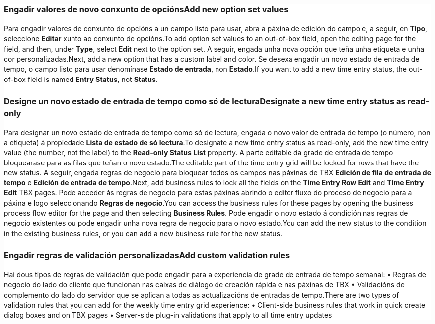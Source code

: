 ### <a name="add-new-option-set-values"></a><span data-ttu-id="f51c3-228">Engadir valores de novo conxunto de opcións</span><span class="sxs-lookup"><span data-stu-id="f51c3-228">Add new option set values</span></span>
<span data-ttu-id="f51c3-229">Para engadir valores de conxunto de opcións a un campo listo para usar, abra a páxina de edición do campo e, a seguir, en **Tipo**, seleccione **Editar** xunto ao conxunto de opcións.</span><span class="sxs-lookup"><span data-stu-id="f51c3-229">To add option set values to an out-of-box field, open the editing page for the field, and then, under **Type**, select **Edit** next to the option set.</span></span> <span data-ttu-id="f51c3-230">A seguir, engada unha nova opción que teña unha etiqueta e unha cor personalizadas.</span><span class="sxs-lookup"><span data-stu-id="f51c3-230">Next, add a new option that has a custom label and color.</span></span> <span data-ttu-id="f51c3-231">Se desexa engadir un novo estado de entrada de tempo, o campo listo para usar denomínase **Estado de entrada**, non **Estado**.</span><span class="sxs-lookup"><span data-stu-id="f51c3-231">If you want to add a new time entry status, the out-of-box field is named **Entry Status**, not **Status**.</span></span>

### <a name="designate-a-new-time-entry-status-as-read-only"></a><span data-ttu-id="f51c3-232">Designe un novo estado de entrada de tempo como só de lectura</span><span class="sxs-lookup"><span data-stu-id="f51c3-232">Designate a new time entry status as read-only</span></span>
<span data-ttu-id="f51c3-233">Para designar un novo estado de entrada de tempo como só de lectura, engada o novo valor de entrada de tempo (o número, non a etiqueta) á propiedade **Lista de estado de só lectura**.</span><span class="sxs-lookup"><span data-stu-id="f51c3-233">To designate a new time entry status as read-only, add the new time entry value (the number, not the label) to the **Read-only Status List** property.</span></span> <span data-ttu-id="f51c3-234">A parte editable da grade de entrada de tempo bloquearase para as filas que teñan o novo estado.</span><span class="sxs-lookup"><span data-stu-id="f51c3-234">The editable part of the time entry grid will be locked for rows that have the new status.</span></span>
<span data-ttu-id="f51c3-235">A seguir, engada regras de negocio para bloquear todos os campos nas páxinas de TBX **Edición de fila de entrada de tempo** e **Edición de entrada de tempo**.</span><span class="sxs-lookup"><span data-stu-id="f51c3-235">Next, add business rules to lock all the fields on the **Time Entry Row Edit** and **Time Entry Edit** TBX pages.</span></span> <span data-ttu-id="f51c3-236">Pode acceder ás regras de negocio para estas páxinas abrindo o editor fluxo do proceso de negocio para a páxina e logo seleccionando **Regras de negocio**.</span><span class="sxs-lookup"><span data-stu-id="f51c3-236">You can access the business rules for these pages by opening the business process flow editor for the page and then selecting **Business Rules**.</span></span> <span data-ttu-id="f51c3-237">Pode engadir o novo estado á condición nas regras de negocio existentes ou pode engadir unha nova regra de negocio para o novo estado.</span><span class="sxs-lookup"><span data-stu-id="f51c3-237">You can add the new status to the condition in the existing business rules, or you can add a new business rule for the new status.</span></span>

### <a name="add-custom-validation-rules"></a><span data-ttu-id="f51c3-238">Engadir regras de validación personalizadas</span><span class="sxs-lookup"><span data-stu-id="f51c3-238">Add custom validation rules</span></span>
<span data-ttu-id="f51c3-239">Hai dous tipos de regras de validación que pode engadir para a experiencia de grade de entrada de tempo semanal: • Regras de negocio do lado do cliente que funcionan nas caixas de diálogo de creación rápida e nas páxinas de TBX • Validacións de complemento do lado do servidor que se aplican a todas as actualizacións de entradas de tempo.</span><span class="sxs-lookup"><span data-stu-id="f51c3-239">There are two types of validation rules that you can add for the weekly time entry grid experience: •   Client-side business rules that work in quick create dialog boxes and on TBX pages •   Server-side plug-in validations that apply to all time entry updates</span></span>
